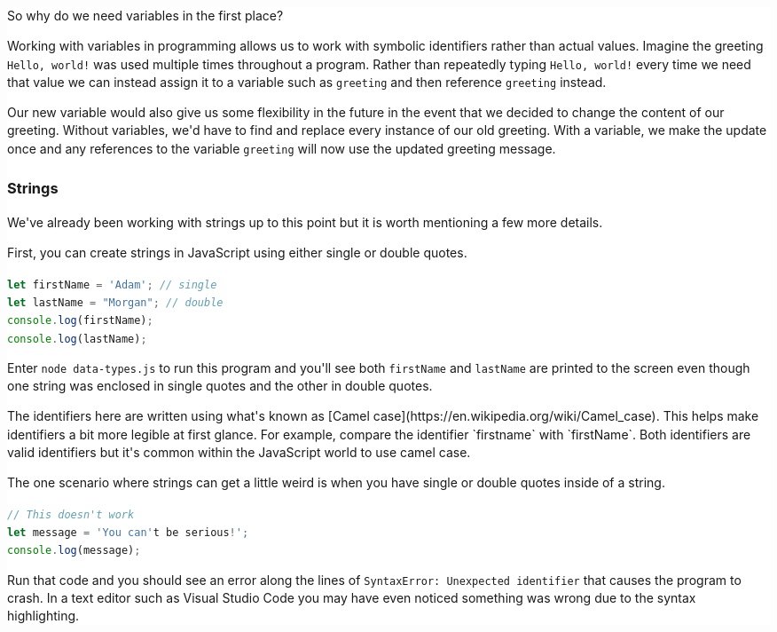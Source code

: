 So why do we need variables in the first place?

Working with variables in programming allows us to work with symbolic identifiers rather than actual values. Imagine the greeting `Hello, world!` was used multiple times throughout a program. Rather than repeatedly typing `Hello, world!` every time we need that value we can instead assign it to a variable such as `greeting` and then reference `greeting` instead.

Our new variable would also give us some flexibility in the future in the event that we decided to change the content of our greeting. Without variables, we'd have to find and replace every instance of our old greeting. With a variable, we make the update once and any references to the variable `greeting` will now use the updated greeting message.

### Strings

We've already been working with strings up to this point but it is worth mentioning a few more details.

First, you can create strings in JavaScript using either single or double quotes.

```javascript
let firstName = 'Adam'; // single
let lastName = "Morgan"; // double
console.log(firstName);
console.log(lastName);
```

Enter `node data-types.js` to run this program and you'll see both `firstName` and `lastName` are printed to the screen even though one string was enclosed in single quotes and the other in double quotes.

<div class="box" markdown="1">
The identifiers here are written using what's known as [Camel case](https://en.wikipedia.org/wiki/Camel_case). This helps make identifiers a bit more legible at first glance. For example, compare the identifier `firstname` with `firstName`. Both identifiers are valid identifiers but it's common within the JavaScript world to use camel case.
</div>

The one scenario where strings can get a little weird is when you have single or double quotes inside of a string.

```javascript
// This doesn't work
let message = 'You can't be serious!';
console.log(message);
```

Run that code and you should see an error along the lines of `SyntaxError: Unexpected identifier` that causes the program to crash. In a text editor such as Visual Studio Code you may have even noticed something was wrong due to the syntax highlighting.
